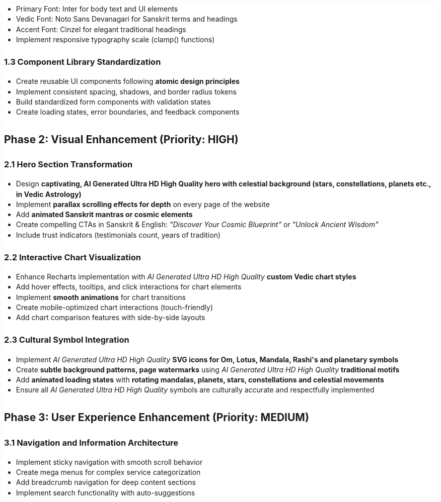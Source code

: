 - Primary Font: Inter for body text and UI elements
- Vedic Font: Noto Sans Devanagari for Sanskrit terms and headings
- Accent Font: Cinzel for elegant traditional headings
- Implement responsive typography scale (clamp() functions)

### **1.3 Component Library Standardization**
- Create reusable UI components following **atomic design principles**
- Implement consistent spacing, shadows, and border radius tokens
- Build standardized form components with validation states
- Create loading states, error boundaries, and feedback components

## **Phase 2: Visual Enhancement (Priority: HIGH)**

### **2.1 Hero Section Transformation**
- Design **captivating, AI Generated Ultra HD High Quality hero with celestial background (stars, constellations, planets etc., in Vedic Astrology)**
- Implement **parallax scrolling effects for depth** on every page of the website
- Add **animated Sanskrit mantras or cosmic elements**
- Create compelling CTAs in Sanskrit & English: *"Discover Your Cosmic Blueprint"* or *"Unlock Ancient Wisdom"*
- Include trust indicators (testimonials count, years of tradition)

### **2.2 Interactive Chart Visualization**
- Enhance Recharts implementation with *AI Generated Ultra HD High Quality* **custom Vedic chart styles**
- Add hover effects, tooltips, and click interactions for chart elements
- Implement **smooth animations** for chart transitions
- Create mobile-optimized chart interactions (touch-friendly)
- Add chart comparison features with side-by-side layouts

### **2.3 Cultural Symbol Integration**
- Implement *AI Generated Ultra HD High Quality*  **SVG icons for Om, Lotus, Mandala, Rashi's and planetary symbols**
- Create **subtle background patterns, page watermarks** using *AI Generated Ultra HD High Quality* **traditional motifs**
- Add **animated loading states** with **rotating mandalas, planets, stars, constellations and celestial movements**
- Ensure all *AI Generated Ultra HD High Quality*  symbols are culturally accurate and respectfully implemented

## **Phase 3: User Experience Enhancement (Priority: MEDIUM)**

### **3.1 Navigation and Information Architecture**
- Implement sticky navigation with smooth scroll behavior
- Create mega menus for complex service categorization
- Add breadcrumb navigation for deep content sections
- Implement search functionality with auto-suggestions
